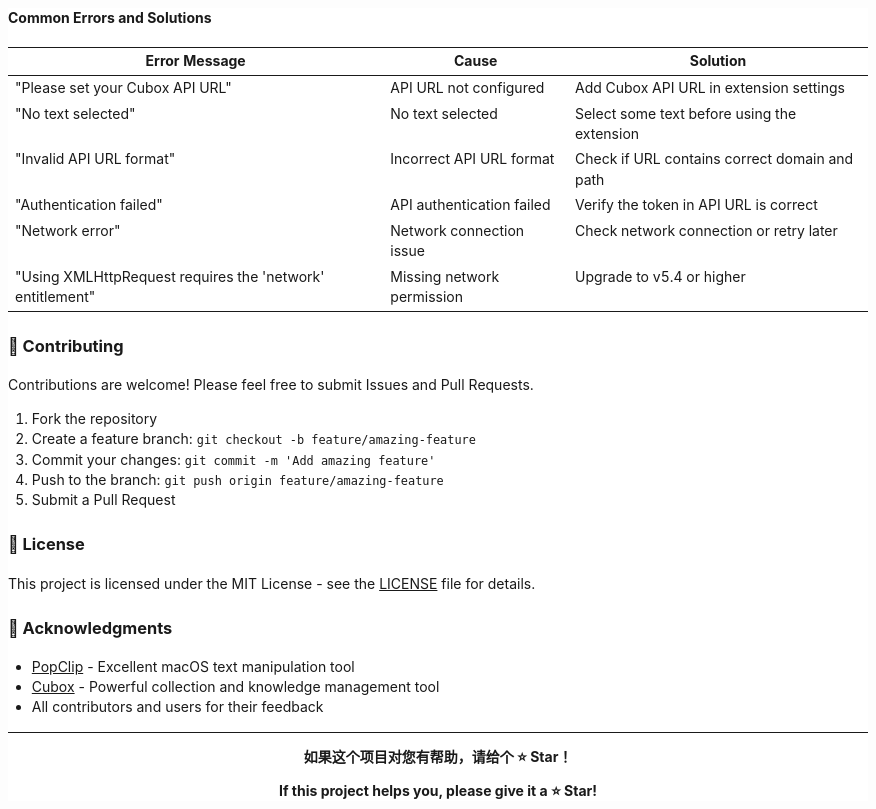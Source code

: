 #### Common Errors and Solutions

| Error Message | Cause | Solution |
|---------------|-------|----------|
| "Please set your Cubox API URL" | API URL not configured | Add Cubox API URL in extension settings |
| "No text selected" | No text selected | Select some text before using the extension |
| "Invalid API URL format" | Incorrect API URL format | Check if URL contains correct domain and path |
| "Authentication failed" | API authentication failed | Verify the token in API URL is correct |
| "Network error" | Network connection issue | Check network connection or retry later |
| "Using XMLHttpRequest requires the 'network' entitlement" | Missing network permission | Upgrade to v5.4 or higher |

### 🤝 Contributing

Contributions are welcome! Please feel free to submit Issues and Pull Requests.

1. Fork the repository
2. Create a feature branch: `git checkout -b feature/amazing-feature`
3. Commit your changes: `git commit -m 'Add amazing feature'`
4. Push to the branch: `git push origin feature/amazing-feature`
5. Submit a Pull Request

### 📄 License

This project is licensed under the MIT License - see the [LICENSE](LICENSE) file for details.

### 🙏 Acknowledgments

- [PopClip](https://pilotmoon.com/popclip/) - Excellent macOS text manipulation tool
- [Cubox](https://cubox.cc) - Powerful collection and knowledge management tool
- All contributors and users for their feedback

---

<div align="center">

**如果这个项目对您有帮助，请给个 ⭐️ Star！**

**If this project helps you, please give it a ⭐️ Star!**

</div>
